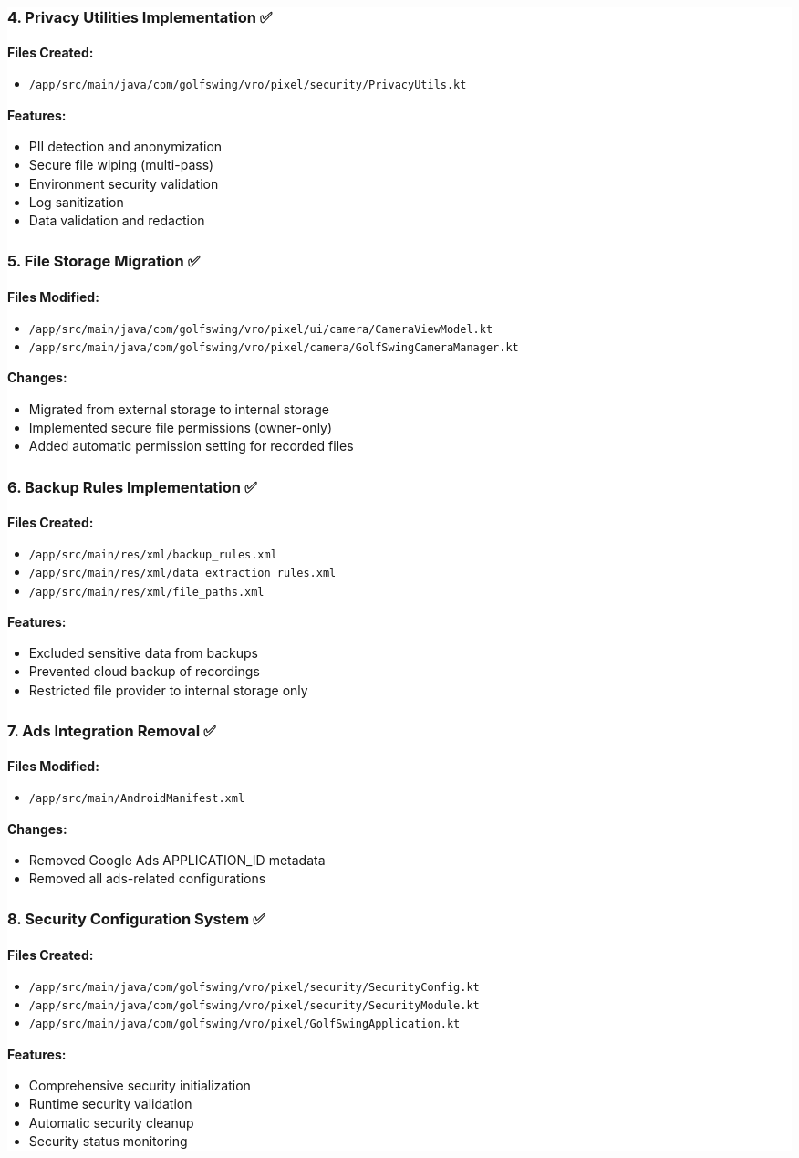 ### 4. Privacy Utilities Implementation ✅
**Files Created:**
- `/app/src/main/java/com/golfswing/vro/pixel/security/PrivacyUtils.kt`

**Features:**
- PII detection and anonymization
- Secure file wiping (multi-pass)
- Environment security validation
- Log sanitization
- Data validation and redaction

### 5. File Storage Migration ✅
**Files Modified:**
- `/app/src/main/java/com/golfswing/vro/pixel/ui/camera/CameraViewModel.kt`
- `/app/src/main/java/com/golfswing/vro/pixel/camera/GolfSwingCameraManager.kt`

**Changes:**
- Migrated from external storage to internal storage
- Implemented secure file permissions (owner-only)
- Added automatic permission setting for recorded files

### 6. Backup Rules Implementation ✅
**Files Created:**
- `/app/src/main/res/xml/backup_rules.xml`
- `/app/src/main/res/xml/data_extraction_rules.xml`
- `/app/src/main/res/xml/file_paths.xml`

**Features:**
- Excluded sensitive data from backups
- Prevented cloud backup of recordings
- Restricted file provider to internal storage only

### 7. Ads Integration Removal ✅
**Files Modified:**
- `/app/src/main/AndroidManifest.xml`

**Changes:**
- Removed Google Ads APPLICATION_ID metadata
- Removed all ads-related configurations

### 8. Security Configuration System ✅
**Files Created:**
- `/app/src/main/java/com/golfswing/vro/pixel/security/SecurityConfig.kt`
- `/app/src/main/java/com/golfswing/vro/pixel/security/SecurityModule.kt`
- `/app/src/main/java/com/golfswing/vro/pixel/GolfSwingApplication.kt`

**Features:**
- Comprehensive security initialization
- Runtime security validation
- Automatic security cleanup
- Security status monitoring
